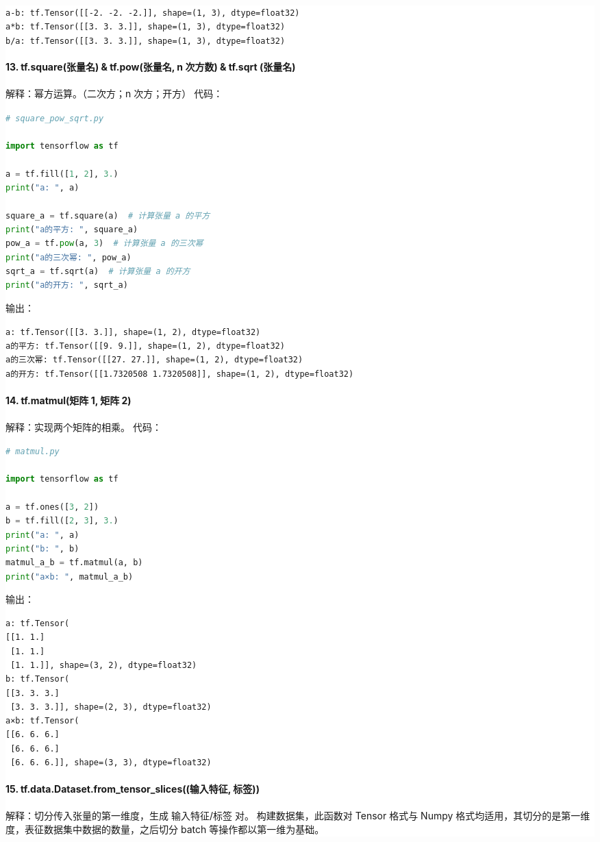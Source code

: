 ```output
a-b: tf.Tensor([[-2. -2. -2.]], shape=(1, 3), dtype=float32)
a*b: tf.Tensor([[3. 3. 3.]], shape=(1, 3), dtype=float32)
b/a: tf.Tensor([[3. 3. 3.]], shape=(1, 3), dtype=float32)
```
#### 13. tf.square(张量名) & tf.pow(张量名, n 次方数) & tf.sqrt (张量名)
解释：幂方运算。（二次方；n 次方；开方）
代码：
```python
# square_pow_sqrt.py

import tensorflow as tf

a = tf.fill([1, 2], 3.)
print("a: ", a)

square_a = tf.square(a)  # 计算张量 a 的平方
print("a的平方: ", square_a)
pow_a = tf.pow(a, 3)  # 计算张量 a 的三次幂
print("a的三次幂: ", pow_a)
sqrt_a = tf.sqrt(a)  # 计算张量 a 的开方
print("a的开方: ", sqrt_a)
```
输出：
```output
a: tf.Tensor([[3. 3.]], shape=(1, 2), dtype=float32)
a的平方: tf.Tensor([[9. 9.]], shape=(1, 2), dtype=float32)
a的三次幂: tf.Tensor([[27. 27.]], shape=(1, 2), dtype=float32)
a的开方: tf.Tensor([[1.7320508 1.7320508]], shape=(1, 2), dtype=float32)
```
#### 14. tf.matmul(矩阵 1, 矩阵 2)

解释：实现两个矩阵的相乘。
代码：

```python
# matmul.py

import tensorflow as tf

a = tf.ones([3, 2])
b = tf.fill([2, 3], 3.)
print("a: ", a)
print("b: ", b)
matmul_a_b = tf.matmul(a, b)
print("a×b: ", matmul_a_b)
```
输出：
```output
a: tf.Tensor(
[[1. 1.]
 [1. 1.]
 [1. 1.]], shape=(3, 2), dtype=float32)
b: tf.Tensor(
[[3. 3. 3.]
 [3. 3. 3.]], shape=(2, 3), dtype=float32)
a×b: tf.Tensor(
[[6. 6. 6.]
 [6. 6. 6.]
 [6. 6. 6.]], shape=(3, 3), dtype=float32)
```
#### 15. tf.data.Dataset.from_tensor_slices((输入特征, 标签))
解释：切分传入张量的第一维度，生成 输入特征/标签 对。
构建数据集，此函数对 Tensor 格式与 Numpy 格式均适用，其切分的是第一维度，表征数据集中数据的数量，之后切分 batch 等操作都以第一维为基础。
